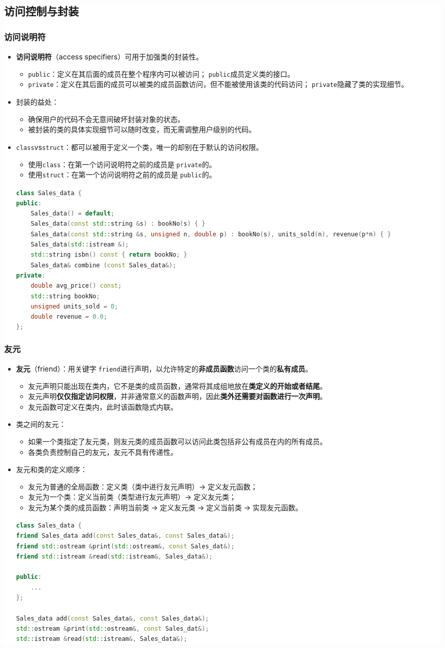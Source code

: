 ## 访问控制与封装

### 访问说明符

- **访问说明符**（access specifiers）可用于加强类的封装性。
  - `public`：定义在其后面的成员在整个程序内可以被访问； `public`成员定义类的接口。
  - `private`：定义在其后面的成员可以被类的成员函数访问，但不能被使用该类的代码访问； `private`隐藏了类的实现细节。
- 封装的益处：
  - 确保用户的代码不会无意间破坏封装对象的状态。
  - 被封装的类的具体实现细节可以随时改变，而无需调整用户级别的代码。
- `class`vs`struct`：都可以被用于定义一个类，唯一的却别在于默认的访问权限。
  - 使用`class`：在第一个访问说明符之前的成员是 `private`的。
  - 使用`struct`：在第一个访问说明符之前的成员是 `public`的。

  ```cpp
  class Sales_data {
  public:
      Sales_data() = default;
      Sales_data(const std::string &s) : bookNo(s) { }
      Sales_data(const std::string &s, unsigned n, double p) : bookNo(s), units_sold(n), revenue(p*n) { }
      Sales_data(std::istream &);
      std::string isbn() const { return bookNo; }
      Sales_data& combine (const Sales_data&);
  private:
      double avg_price() const;
      std::string bookNo;
      unsigned units_sold = 0;
      double revenue = 0.0;
  };
  ```

### 友元

- **友元**（friend）：用关键字 `friend`进行声明，以允许特定的**非成员函数**访问一个类的**私有成员**。
  - 友元声明只能出现在类内，它不是类的成员函数，通常将其成组地放在**类定义的开始或者结尾**。
  - 友元声明**仅仅指定访问权限**，并非通常意义的函数声明，因此**类外还需要对函数进行一次声明**。
  - 友元函数可定义在类内，此时该函数隐式内联。
- 类之间的友元：
  - 如果一个类指定了友元类，则友元类的成员函数可以访问此类包括非公有成员在内的所有成员。
  - 各类负责控制自己的友元，友元不具有传递性。
- 友元和类的定义顺序：
  - 友元为普通的全局函数：定义类（类中进行友元声明）-> 定义友元函数；
  - 友元为一个类：定义当前类（类型进行友元声明）-> 定义友元类；
  - 友元为某个类的成员函数：声明当前类 -> 定义友元类 -> 定义当前类 -> 实现友元函数。

  ```cpp
  class Sales_data {
  friend Sales_data add(const Sales_data&, const Sales_data&);
  friend std::ostream &print(std::ostream&, const Sales_dat&);
  friend std::istream &read(std::istream&, Sales_data&);

  public:
      ...
  };

  Sales_data add(const Sales_data&, const Sales_data&);
  std::ostream &print(std::ostream&, const Sales_dat&);
  std::istream &read(std::istream&, Sales_data&);
  ```
